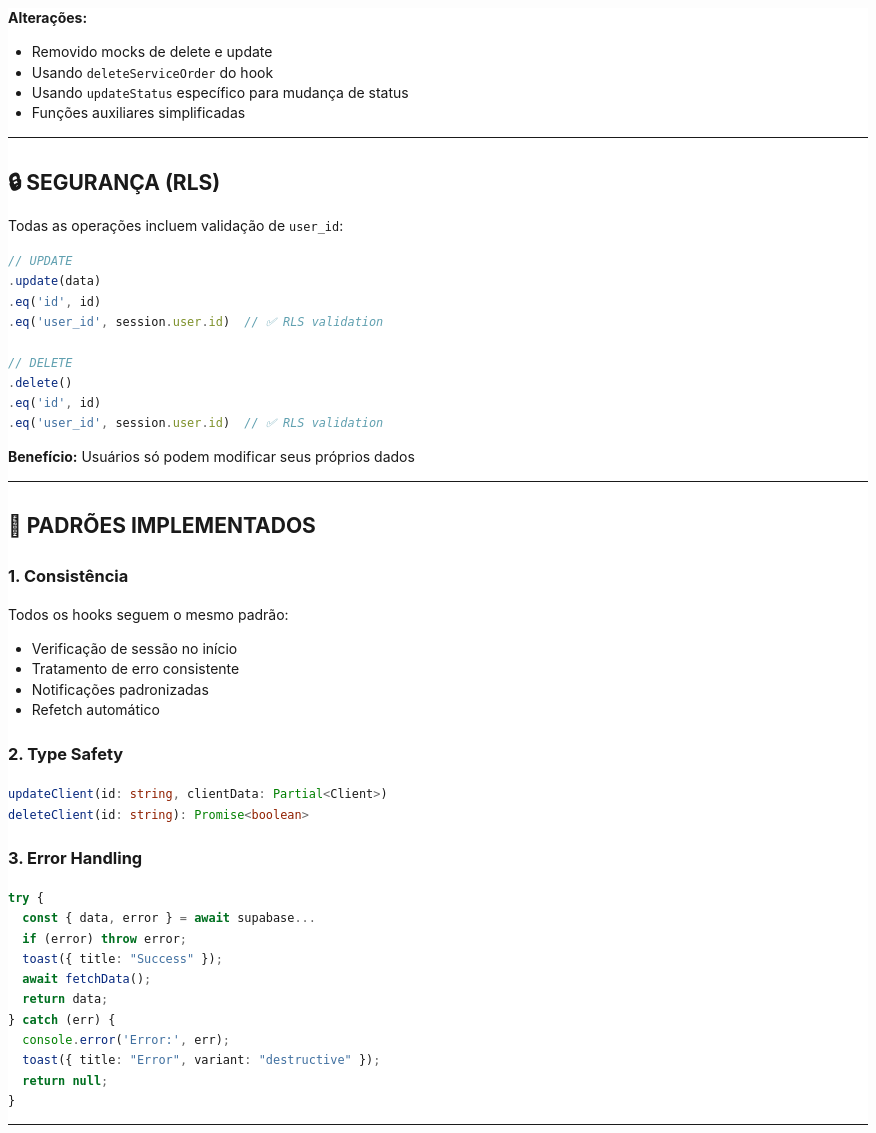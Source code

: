 **Alterações:**
- Removido mocks de delete e update
- Usando `deleteServiceOrder` do hook
- Usando `updateStatus` específico para mudança de status
- Funções auxiliares simplificadas

---

## 🔒 SEGURANÇA (RLS)

Todas as operações incluem validação de `user_id`:

```typescript
// UPDATE
.update(data)
.eq('id', id)
.eq('user_id', session.user.id)  // ✅ RLS validation

// DELETE
.delete()
.eq('id', id)
.eq('user_id', session.user.id)  // ✅ RLS validation
```

**Benefício:** Usuários só podem modificar seus próprios dados

---

## 🎨 PADRÕES IMPLEMENTADOS

### 1. Consistência
Todos os hooks seguem o mesmo padrão:
- Verificação de sessão no início
- Tratamento de erro consistente
- Notificações padronizadas
- Refetch automático

### 2. Type Safety
```typescript
updateClient(id: string, clientData: Partial<Client>)
deleteClient(id: string): Promise<boolean>
```

### 3. Error Handling
```typescript
try {
  const { data, error } = await supabase...
  if (error) throw error;
  toast({ title: "Success" });
  await fetchData();
  return data;
} catch (err) {
  console.error('Error:', err);
  toast({ title: "Error", variant: "destructive" });
  return null;
}
```

---